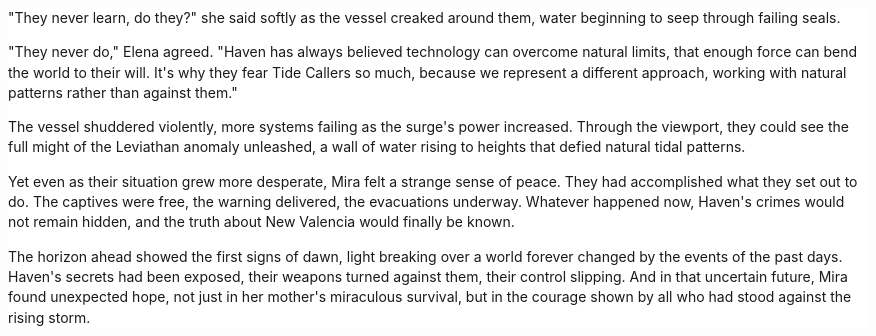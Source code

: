 "They never learn, do they?" she said softly as the vessel creaked around them, water beginning to seep through failing seals.

"They never do," Elena agreed. "Haven has always believed technology can overcome natural limits, that enough force can bend the world to their will. It's why they fear Tide Callers so much, because we represent a different approach, working with natural patterns rather than against them."

The vessel shuddered violently, more systems failing as the surge's power increased. Through the viewport, they could see the full might of the Leviathan anomaly unleashed, a wall of water rising to heights that defied natural tidal patterns.

Yet even as their situation grew more desperate, Mira felt a strange sense of peace. They had accomplished what they set out to do. The captives were free, the warning delivered, the evacuations underway. Whatever happened now, Haven's crimes would not remain hidden, and the truth about New Valencia would finally be known.

The horizon ahead showed the first signs of dawn, light breaking over a world forever changed by the events of the past days. Haven's secrets had been exposed, their weapons turned against them, their control slipping. And in that uncertain future, Mira found unexpected hope, not just in her mother's miraculous survival, but in the courage shown by all who had stood against the rising storm.
